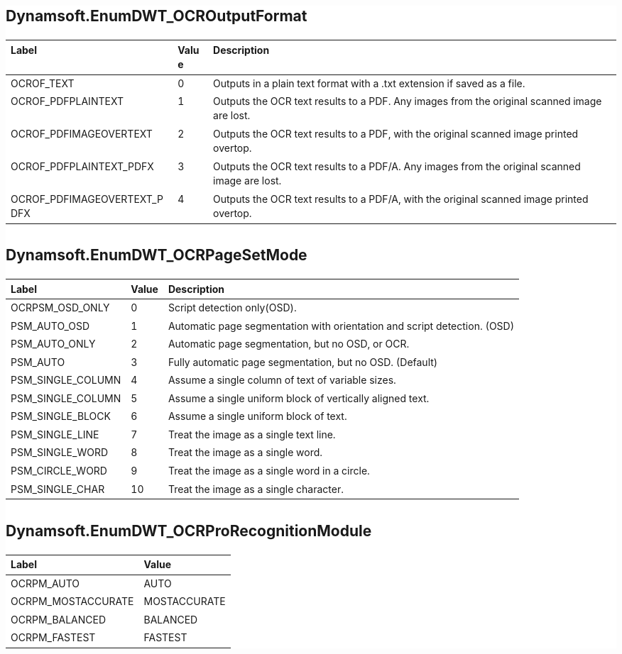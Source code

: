 
## Dynamsoft.EnumDWT_OCROutputFormat 

| Label | Value | Description|
|:-|:-|:-|
| OCROF_TEXT | 0 | Outputs in a plain text format with a .txt extension if saved as a file. |
| OCROF_PDFPLAINTEXT | 1 | Outputs the OCR text results to a PDF. Any images from the original scanned image are lost. |
| OCROF_PDFIMAGEOVERTEXT | 2 | Outputs the OCR text results to a PDF, with the original scanned image printed overtop. |
| OCROF_PDFPLAINTEXT_PDFX | 3 | Outputs the OCR text results to a PDF/A. Any images from the original scanned image are lost. |
| OCROF_PDFIMAGEOVERTEXT_PDFX | 4 | Outputs the OCR text results to a PDF/A, with the original scanned image printed overtop. |


## Dynamsoft.EnumDWT_OCRPageSetMode


| Label | Value| Description |
|:-|:-|:-|
| OCRPSM_OSD_ONLY | 0 | Script detection only(OSD). |
| PSM_AUTO_OSD | 1 | Automatic page segmentation with orientation and script detection. (OSD) |
| PSM_AUTO_ONLY | 2 | Automatic page segmentation, but no OSD, or OCR. |
| PSM_AUTO | 3 | Fully automatic page segmentation, but no OSD. (Default)
| PSM_SINGLE_COLUMN | 4 | Assume a single column of text of variable sizes. |
| PSM_SINGLE_COLUMN | 5 | Assume a single uniform block of vertically aligned text. |
| PSM_SINGLE_BLOCK | 6 | Assume a single uniform block of text. |
| PSM_SINGLE_LINE | 7 | Treat the image as a single text line. |
| PSM_SINGLE_WORD | 8 | Treat the image as a single word. |
| PSM_CIRCLE_WORD | 9 | Treat the image as a single word in a circle. |
| PSM_SINGLE_CHAR | 10 | Treat the image as a single character. |


## Dynamsoft.EnumDWT_OCRProRecognitionModule 

| Label | Value|
|:-|:-|
| OCRPM_AUTO | AUTO |
| OCRPM_MOSTACCURATE | MOSTACCURATE |
| OCRPM_BALANCED | BALANCED |
| OCRPM_FASTEST | FASTEST |
